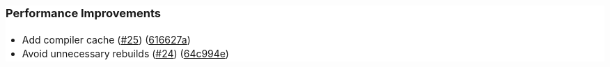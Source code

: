 ### Performance Improvements

- Add compiler cache ([#25](https://github.com/seek-oss/treat/tree/master/packages/treat/issues/25)) ([616627a](https://github.com/seek-oss/treat/tree/master/packages/treat/commit/616627a))
- Avoid unnecessary rebuilds ([#24](https://github.com/seek-oss/treat/tree/master/packages/treat/issues/24)) ([64c994e](https://github.com/seek-oss/treat/tree/master/packages/treat/commit/64c994e))
